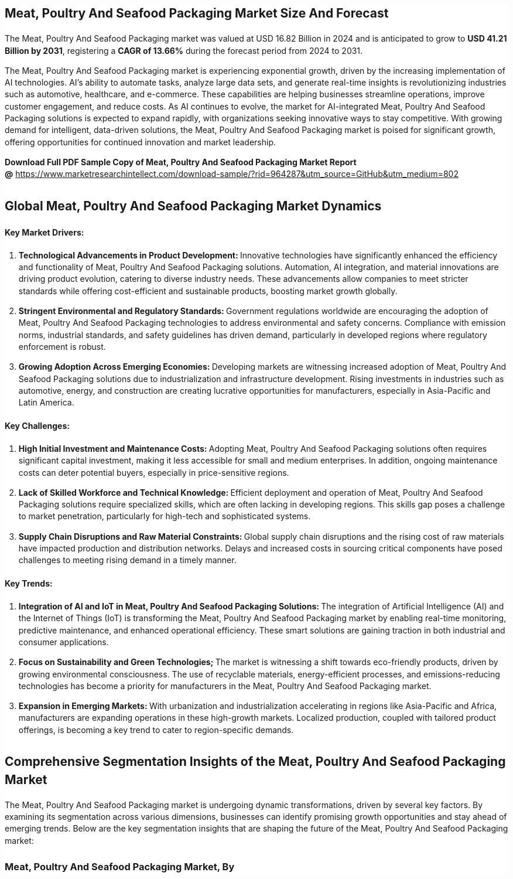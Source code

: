 <h2>Meat, Poultry And Seafood Packaging Market Size And Forecast</h2><p>The Meat, Poultry And Seafood Packaging market was valued at USD 16.82 Billion in 2024 and is anticipated to grow to <strong>USD 41.21 Billion by 2031</strong>, registering a <strong>CAGR of 13.66%</strong> during the forecast period from 2024 to 2031.</p><p>The Meat, Poultry And Seafood Packaging market is experiencing exponential growth, driven by the increasing implementation of AI technologies. AI’s ability to automate tasks, analyze large data sets, and generate real-time insights is revolutionizing industries such as automotive, healthcare, and e-commerce. These capabilities are helping businesses streamline operations, improve customer engagement, and reduce costs. As AI continues to evolve, the market for AI-integrated Meat, Poultry And Seafood Packaging solutions is expected to expand rapidly, with organizations seeking innovative ways to stay competitive. With growing demand for intelligent, data-driven solutions, the Meat, Poultry And Seafood Packaging market is poised for significant growth, offering opportunities for continued innovation and market leadership.</p><p><strong>Download Full PDF Sample Copy of Meat, Poultry And Seafood Packaging Market Report @</strong>&nbsp;<a href="https://www.marketresearchintellect.com/download-sample/?rid=964287&amp;utm_source=GitHub&amp;utm_medium=802">https://www.marketresearchintellect.com/download-sample/?rid=964287&amp;utm_source=GitHub&amp;utm_medium=802</a></p><h2>Global Meat, Poultry And Seafood Packaging Market Dynamics</h2><h4><strong>Key Market Drivers:</strong></h4><ol><li><p><strong>Technological Advancements in Product Development:&nbsp;</strong>Innovative technologies have significantly enhanced the efficiency and functionality of Meat, Poultry And Seafood Packaging solutions. Automation, AI integration, and material innovations are driving product evolution, catering to diverse industry needs. These advancements allow companies to meet stricter standards while offering cost-efficient and sustainable products, boosting market growth globally.</p></li><li><p><strong>Stringent Environmental and Regulatory Standards:&nbsp;</strong>Government regulations worldwide are encouraging the adoption of Meat, Poultry And Seafood Packaging technologies to address environmental and safety concerns. Compliance with emission norms, industrial standards, and safety guidelines has driven demand, particularly in developed regions where regulatory enforcement is robust.</p></li><li><p><strong>Growing Adoption Across Emerging Economies:&nbsp;</strong>Developing markets are witnessing increased adoption of Meat, Poultry And Seafood Packaging solutions due to industrialization and infrastructure development. Rising investments in industries such as automotive, energy, and construction are creating lucrative opportunities for manufacturers, especially in Asia-Pacific and Latin America.</p></li></ol><h4><strong>Key Challenges:</strong></h4><ol><li><p><strong>High Initial Investment and Maintenance Costs:&nbsp;</strong>Adopting Meat, Poultry And Seafood Packaging solutions often requires significant capital investment, making it less accessible for small and medium enterprises. In addition, ongoing maintenance costs can deter potential buyers, especially in price-sensitive regions.</p></li><li><p><strong>Lack of Skilled Workforce and Technical Knowledge:&nbsp;</strong>Efficient deployment and operation of Meat, Poultry And Seafood Packaging solutions require specialized skills, which are often lacking in developing regions. This skills gap poses a challenge to market penetration, particularly for high-tech and sophisticated systems.</p></li><li><p><strong>Supply Chain Disruptions and Raw Material Constraints:&nbsp;</strong>Global supply chain disruptions and the rising cost of raw materials have impacted production and distribution networks. Delays and increased costs in sourcing critical components have posed challenges to meeting rising demand in a timely manner.</p></li></ol><h4><strong>Key Trends:</strong></h4><ol><li><p><strong>Integration of AI and IoT in Meat, Poultry And Seafood Packaging Solutions:&nbsp;</strong>The integration of Artificial Intelligence (AI) and the Internet of Things (IoT) is transforming the Meat, Poultry And Seafood Packaging market by enabling real-time monitoring, predictive maintenance, and enhanced operational efficiency. These smart solutions are gaining traction in both industrial and consumer applications.</p></li><li><p><strong>Focus on Sustainability and Green Technologies;&nbsp;</strong>The market is witnessing a shift towards eco-friendly products, driven by growing environmental consciousness. The use of recyclable materials, energy-efficient processes, and emissions-reducing technologies has become a priority for manufacturers in the Meat, Poultry And Seafood Packaging market.</p></li><li><p><strong>Expansion in Emerging Markets:&nbsp;</strong>With urbanization and industrialization accelerating in regions like Asia-Pacific and Africa, manufacturers are expanding operations in these high-growth markets. Localized production, coupled with tailored product offerings, is becoming a key trend to cater to region-specific demands.</p></li></ol><div class="article-main__content" data-test-id="publishing-text-block"><h2>Comprehensive Segmentation Insights of the Meat, Poultry And Seafood Packaging Market</h2><p>The Meat, Poultry And Seafood Packaging market is undergoing dynamic transformations, driven by several key factors. By examining its segmentation across various dimensions, businesses can identify promising growth opportunities and stay ahead of emerging trends. Below are the key segmentation insights that are shaping the future of the Meat, Poultry And Seafood Packaging market:</p><h3><strong>Meat, Poultry And Seafood Packaging Market, By